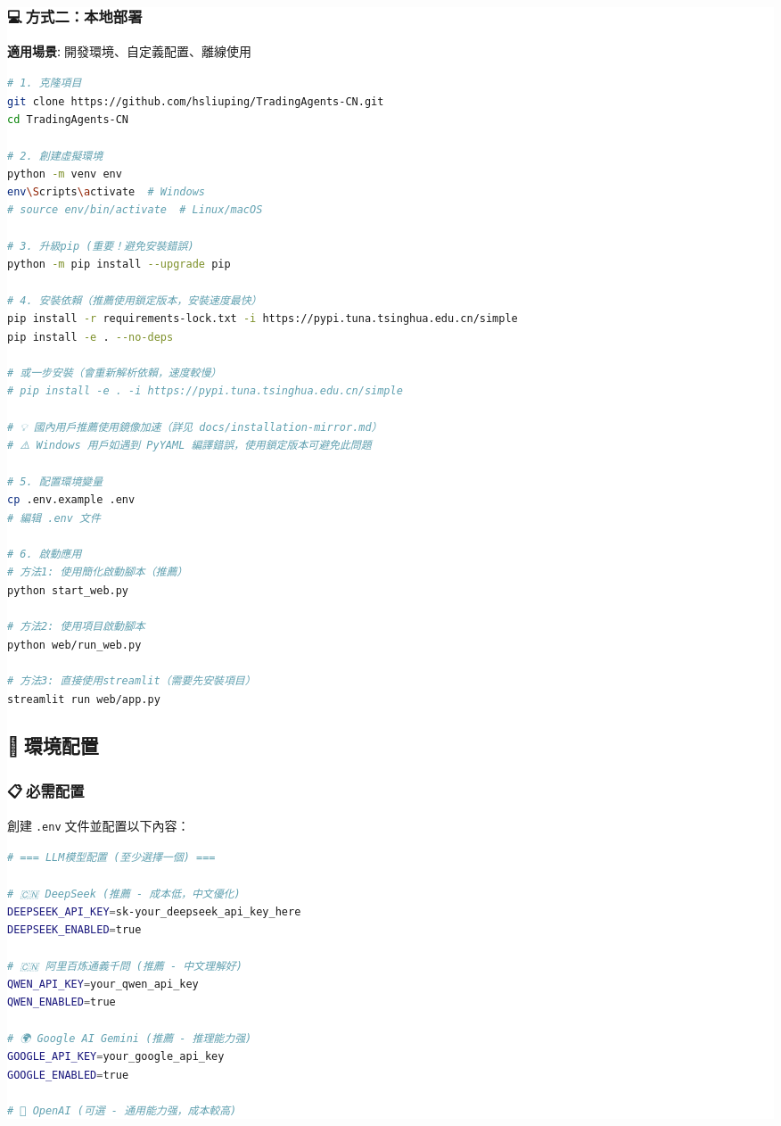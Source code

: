 ### 💻 方式二：本地部署

**適用場景**: 開發環境、自定義配置、離線使用

```bash
# 1. 克隆項目
git clone https://github.com/hsliuping/TradingAgents-CN.git
cd TradingAgents-CN

# 2. 創建虛擬環境
python -m venv env
env\Scripts\activate  # Windows
# source env/bin/activate  # Linux/macOS

# 3. 升級pip (重要！避免安裝錯誤)
python -m pip install --upgrade pip

# 4. 安裝依賴（推薦使用鎖定版本，安裝速度最快）
pip install -r requirements-lock.txt -i https://pypi.tuna.tsinghua.edu.cn/simple
pip install -e . --no-deps

# 或一步安裝（會重新解析依賴，速度較慢）
# pip install -e . -i https://pypi.tuna.tsinghua.edu.cn/simple

# 💡 國內用戶推薦使用鏡像加速（詳见 docs/installation-mirror.md）
# ⚠️ Windows 用戶如遇到 PyYAML 編譯錯誤，使用鎖定版本可避免此問題

# 5. 配置環境變量
cp .env.example .env
# 編辑 .env 文件

# 6. 啟動應用
# 方法1: 使用簡化啟動腳本（推薦）
python start_web.py

# 方法2: 使用項目啟動腳本
python web/run_web.py

# 方法3: 直接使用streamlit（需要先安裝項目）
streamlit run web/app.py
```

## 🔧 環境配置

### 📋 必需配置

創建 `.env` 文件並配置以下內容：

```bash
# === LLM模型配置 (至少選擇一個) ===

# 🇨🇳 DeepSeek (推薦 - 成本低，中文優化)
DEEPSEEK_API_KEY=sk-your_deepseek_api_key_here
DEEPSEEK_ENABLED=true

# 🇨🇳 阿里百炼通義千問 (推薦 - 中文理解好)
QWEN_API_KEY=your_qwen_api_key
QWEN_ENABLED=true

# 🌍 Google AI Gemini (推薦 - 推理能力强)
GOOGLE_API_KEY=your_google_api_key
GOOGLE_ENABLED=true

# 🤖 OpenAI (可選 - 通用能力强，成本較高)
```